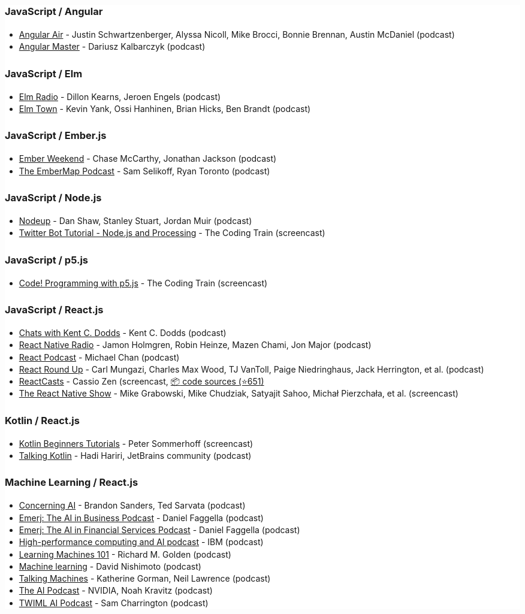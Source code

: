 ### JavaScript / Angular

*   [Angular Air](https://angularair.com) - Justin Schwartzenberger, Alyssa Nicoll, Mike Brocci, Bonnie Brennan, Austin McDaniel (podcast)
*   [Angular Master](https://anchor.fm/angular-master) - Dariusz Kalbarczyk (podcast)

### JavaScript / Elm

*   [Elm Radio](https://elm-radio.com) - Dillon Kearns, Jeroen Engels (podcast)
*   [Elm Town](https://elmtown.simplecast.com) - Kevin Yank, Ossi Hanhinen, Brian Hicks, Ben Brandt (podcast)

### JavaScript / Ember.js

*   [Ember Weekend](https://emberweekend.com/episodes) - Chase McCarthy, Jonathan Jackson (podcast)
*   [The EmberMap Podcast](https://embermap.com/podcast) - Sam Selikoff, Ryan Toronto (podcast)

### JavaScript / Node.js

*   [Nodeup](https://player.fm/series/nodeup) - Dan Shaw, Stanley Stuart, Jordan Muir (podcast)
*   [Twitter Bot Tutorial - Node.js and Processing](https://www.youtube.com/playlist?list=PLRqwX-V7Uu6atTSxoRiVnSuOn6JHnq2yV) - The Coding Train (screencast)

### JavaScript / p5.js

*   [Code! Programming with p5.js](https://www.youtube.com/playlist?list=PLRqwX-V7Uu6Zy51Q-x9tMWIv9cueOFTFA) - The Coding Train (screencast)

### JavaScript / React.js

*   [Chats with Kent C. Dodds](https://kentcdodds.com/chats) - Kent C. Dodds (podcast)
*   [React Native Radio](https://www.reactnativeradio.com/episodes) - Jamon Holmgren, Robin Heinze, Mazen Chami, Jon Major (podcast)
*   [React Podcast](https://reactpodcast.simplecast.fm) - Michael Chan (podcast)
*   [React Round Up](https://reactroundup.com/episodes) - Carl Mungazi, Charles Max Wood, TJ VanToll, Paige Niedringhaus, Jack Herrington, et al. (podcast)
*   [ReactCasts](https://www.youtube.com/channel/UCZkjWyyLvzWeoVWEpRemrDQ) - Cassio Zen (screencast, [:package: code sources (⭐651)](https://github.com/cassiozen/ReactCasts)
*   [The React Native Show](https://www.callstack.com/podcast-react-native-show) - Mike Grabowski, Mike Chudziak, Satyajit Sahoo, Michał Pierzchała, et al. (screencast)

### Kotlin / React.js

*   [Kotlin Beginners Tutorials](https://www.youtube.com/playlist?list=PLpg00ti3ApRweIhdOI4VCFFStx4uXC__u) - Peter Sommerhoff (screencast)
*   [Talking Kotlin](http://talkingkotlin.com) - Hadi Hariri, JetBrains community (podcast)

### Machine Learning / React.js

*   [Concerning AI](https://concerning.ai) - Brandon Sanders, Ted Sarvata (podcast)
*   [Emerj: The AI in Business Podcast](https://emerj.com/artificial-intelligence-podcast/) - Daniel Faggella (podcast)
*   [Emerj: The AI in Financial Services Podcast](https://emerj.com/ai-in-financial-services-podcast/) - Daniel Faggella (podcast)
*   [High-performance computing and AI podcast](https://developer.ibm.com/podcasts/high-performance-computing-and-ai-podcast/) - IBM (podcast)
*   [Learning Machines 101](http://www.learningmachines101.com) - Richard M. Golden (podcast)
*   [Machine learning](https://anchor.fm/david-nishimoto) - David Nishimoto (podcast)
*   [Talking Machines](http://www.thetalkingmachines.com) - Katherine Gorman, Neil Lawrence (podcast)
*   [The AI Podcast](https://blogs.nvidia.com/ai-podcast/) - NVIDIA, Noah Kravitz (podcast)
*   [TWIML AI Podcast](https://twimlai.com/shows/) - Sam Charrington (podcast)
